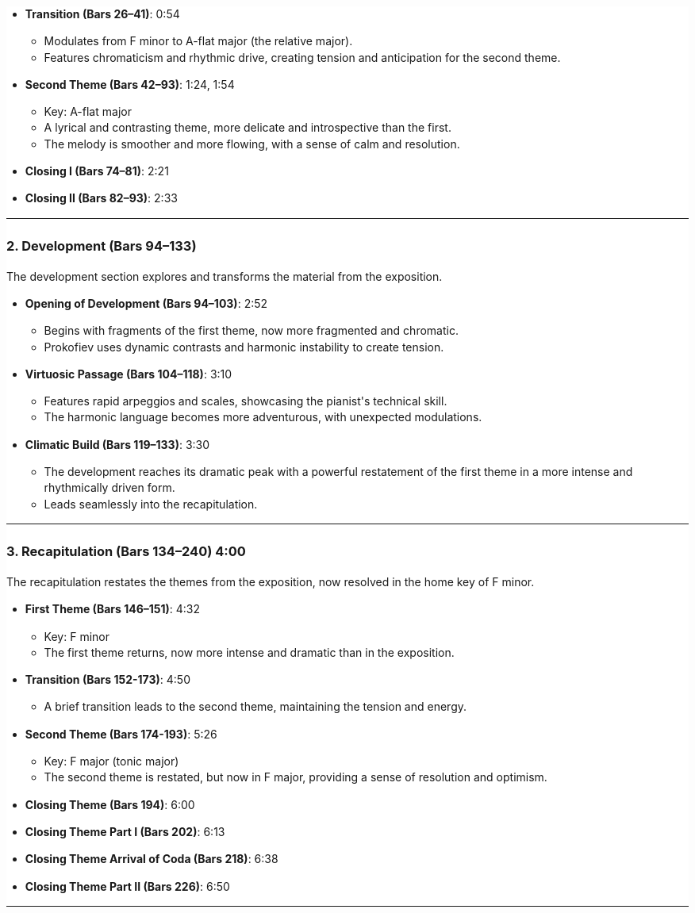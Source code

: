 - **Transition (Bars 26–41)**: 0:54

  - Modulates from F minor to A-flat major (the relative major).
  - Features chromaticism and rhythmic drive, creating tension and anticipation for the second theme.

- **Second Theme (Bars 42–93)**: 1:24, 1:54

  - Key: A-flat major
  - A lyrical and contrasting theme, more delicate and introspective than the first.
  - The melody is smoother and more flowing, with a sense of calm and resolution.

- **Closing I (Bars 74–81)**: 2:21

- **Closing II (Bars 82–93)**: 2:33

---

### 2. **Development** (Bars 94–133)

The development section explores and transforms the material from the exposition.

- **Opening of Development (Bars 94–103)**: 2:52

  - Begins with fragments of the first theme, now more fragmented and chromatic.
  - Prokofiev uses dynamic contrasts and harmonic instability to create tension.

- **Virtuosic Passage (Bars 104–118)**: 3:10

  - Features rapid arpeggios and scales, showcasing the pianist's technical skill.
  - The harmonic language becomes more adventurous, with unexpected modulations.

- **Climatic Build (Bars 119–133)**: 3:30
  - The development reaches its dramatic peak with a powerful restatement of the first theme in a more intense and rhythmically driven form.
  - Leads seamlessly into the recapitulation.

---

### 3. **Recapitulation** (Bars 134–240) 4:00

The recapitulation restates the themes from the exposition, now resolved in the home key of F minor.

- **First Theme (Bars 146–151)**: 4:32

  - Key: F minor
  - The first theme returns, now more intense and dramatic than in the exposition.

- **Transition (Bars 152-173)**: 4:50

  - A brief transition leads to the second theme, maintaining the tension and energy.

- **Second Theme (Bars 174-193)**: 5:26

  - Key: F major (tonic major)
  - The second theme is restated, but now in F major, providing a sense of resolution and optimism.

- **Closing Theme (Bars 194)**: 6:00
- **Closing Theme Part I (Bars 202)**: 6:13
- **Closing Theme Arrival of Coda (Bars 218)**: 6:38
- **Closing Theme Part II (Bars 226)**: 6:50

---